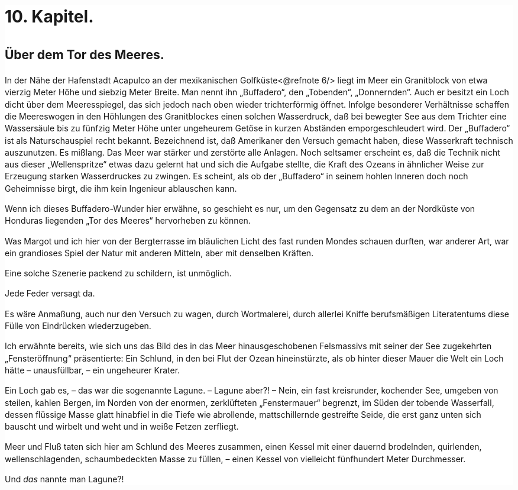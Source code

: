 10\. Kapitel.
==========
Über dem Tor des Meeres.
----------

In der Nähe der Hafenstadt Acapulco an der mexikanischen Golfküste<@refnote 6/>
liegt im Meer ein Granitblock von etwa vierzig Meter Höhe und siebzig Meter
Breite. Man nennt ihn „Buffadero“, den „Tobenden“, „Donnernden“. Auch er
besitzt ein Loch dicht über dem Meeresspiegel, das sich jedoch nach oben wieder
trichterförmig öffnet. Infolge besonderer Verhältnisse schaffen die Meereswogen
in den Höhlungen des Granitblockes einen solchen Wasserdruck, daß bei bewegter
See aus dem Trichter eine Wassersäule bis zu fünfzig Meter Höhe unter
ungeheurem Getöse in kurzen Abständen emporgeschleudert wird. Der „Buffadero“
ist als Naturschauspiel recht bekannt. Bezeichnend ist, daß Amerikaner den
Versuch gemacht haben, diese Wasserkraft technisch auszunutzen. Es mißlang. Das
Meer war stärker und zerstörte alle Anlagen. Noch seltsamer erscheint es, daß
die Technik nicht aus dieser „Wellenspritze“ etwas dazu gelernt hat und sich
die Aufgabe stellte, die Kraft des Ozeans in ähnlicher Weise zur Erzeugung
starken Wasserdruckes zu zwingen. Es scheint, als ob der „Buffadero“ in seinem
hohlen Inneren doch noch Geheimnisse birgt, die ihm kein Ingenieur ablauschen
kann.

Wenn ich dieses Buffadero-Wunder hier erwähne, so geschieht es nur, um den
Gegensatz zu dem an der Nordküste von Honduras liegenden „Tor des Meeres“
hervorheben zu können.

Was Margot und ich hier von der Bergterrasse im bläulichen Licht des fast
runden Mondes schauen durften, war anderer Art, war ein grandioses Spiel der
Natur mit anderen Mitteln, aber mit denselben Kräften.

Eine solche Szenerie packend zu schildern, ist unmöglich.

Jede Feder versagt da.

Es wäre Anmaßung, auch nur den Versuch zu wagen, durch Wortmalerei, durch
allerlei Kniffe berufsmäßigen Literatentums diese Fülle von Eindrücken
wiederzugeben.

Ich erwähnte bereits, wie sich uns das Bild des in das Meer hinausgeschobenen
Felsmassivs mit seiner der See zugekehrten „Fensteröffnung“ präsentierte: Ein
Schlund, in den bei Flut der Ozean hineinstürzte, als ob hinter dieser Mauer
die Welt ein Loch hätte – unausfüllbar, – ein ungeheurer Krater.

Ein Loch gab es, – das war die sogenannte Lagune. – Lagune aber?! – Nein, ein
fast kreisrunder, kochender See, umgeben von steilen, kahlen Bergen, im Norden
von der enormen, zerklüfteten „Fenstermauer“ begrenzt, im Süden der tobende
Wasserfall, dessen flüssige Masse glatt hinabfiel in die Tiefe wie abrollende,
mattschillernde gestreifte Seide, die erst ganz unten sich bauscht und wirbelt
und weht und in weiße Fetzen zerfliegt.

Meer und Fluß taten sich hier am Schlund des Meeres zusammen, einen Kessel mit
einer dauernd brodelnden, quirlenden, wellenschlagenden, schaumbedeckten Masse
zu füllen, – einen Kessel von vielleicht fünfhundert Meter Durchmesser.

Und *das* nannte man Lagune?!
